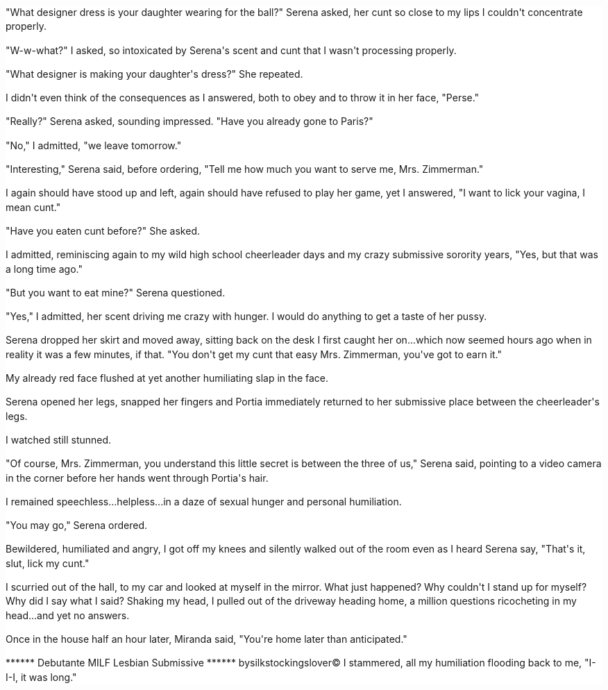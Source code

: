  "What designer dress is your daughter wearing for the ball?" Serena asked, her cunt so close to my lips I couldn't concentrate properly. 

 "W-w-what?" I asked, so intoxicated by Serena's scent and cunt that I wasn't processing properly. 

 "What designer is making your daughter's dress?" She repeated. 

 I didn't even think of the consequences as I answered, both to obey and to throw it in her face, "Perse." 

 "Really?" Serena asked, sounding impressed. "Have you already gone to Paris?" 

 "No," I admitted, "we leave tomorrow." 

 "Interesting," Serena said, before ordering, "Tell me how much you want to serve me, Mrs. Zimmerman." 

 I again should have stood up and left, again should have refused to play her game, yet I answered, "I want to lick your vagina, I mean cunt." 

 "Have you eaten cunt before?" She asked. 

 I admitted, reminiscing again to my wild high school cheerleader days and my crazy submissive sorority years, "Yes, but that was a long time ago." 

 "But you want to eat mine?" Serena questioned. 

 "Yes," I admitted, her scent driving me crazy with hunger. I would do anything to get a taste of her pussy. 

 Serena dropped her skirt and moved away, sitting back on the desk I first caught her on...which now seemed hours ago when in reality it was a few minutes, if that. "You don't get my cunt that easy Mrs. Zimmerman, you've got to earn it." 

 My already red face flushed at yet another humiliating slap in the face. 

 Serena opened her legs, snapped her fingers and Portia immediately returned to her submissive place between the cheerleader's legs. 

 I watched still stunned. 

 "Of course, Mrs. Zimmerman, you understand this little secret is between the three of us," Serena said, pointing to a video camera in the corner before her hands went through Portia's hair. 

 I remained speechless...helpless...in a daze of sexual hunger and personal humiliation. 

 "You may go," Serena ordered. 

 Bewildered, humiliated and angry, I got off my knees and silently walked out of the room even as I heard Serena say, "That's it, slut, lick my cunt." 

 I scurried out of the hall, to my car and looked at myself in the mirror. What just happened? Why couldn't I stand up for myself? Why did I say what I said? Shaking my head, I pulled out of the driveway heading home, a million questions ricocheting in my head...and yet no answers. 

 Once in the house half an hour later, Miranda said, "You're home later than anticipated."  

 

 ****** Debutante MILF Lesbian Submissive ****** bysilkstockingslover© I stammered, all my humiliation flooding back to me, "I-I-I, it was long." 
